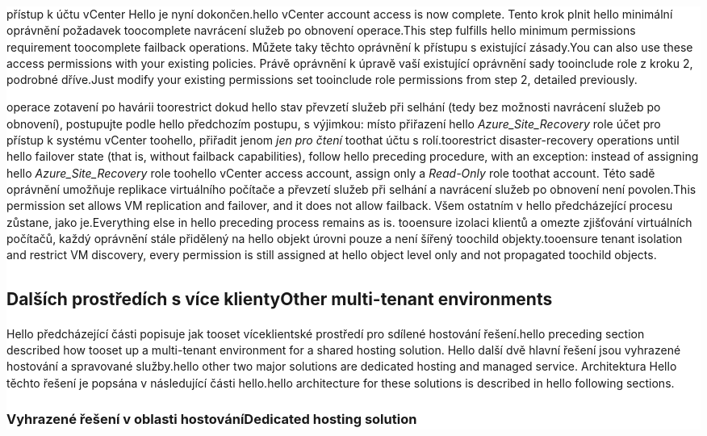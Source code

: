 <span data-ttu-id="7b6cf-193">přístup k účtu vCenter Hello je nyní dokončen.</span><span class="sxs-lookup"><span data-stu-id="7b6cf-193">hello vCenter account access is now complete.</span></span> <span data-ttu-id="7b6cf-194">Tento krok plnit hello minimální oprávnění požadavek toocomplete navrácení služeb po obnovení operace.</span><span class="sxs-lookup"><span data-stu-id="7b6cf-194">This step fulfills hello minimum permissions requirement toocomplete failback operations.</span></span> <span data-ttu-id="7b6cf-195">Můžete taky těchto oprávnění k přístupu s existující zásady.</span><span class="sxs-lookup"><span data-stu-id="7b6cf-195">You can also use these access permissions with your existing policies.</span></span> <span data-ttu-id="7b6cf-196">Právě oprávnění k úpravě vaší existující oprávnění sady tooinclude role z kroku 2, podrobné dříve.</span><span class="sxs-lookup"><span data-stu-id="7b6cf-196">Just modify your existing permissions set tooinclude role permissions from step 2, detailed previously.</span></span>

<span data-ttu-id="7b6cf-197">operace zotavení po havárii toorestrict dokud hello stav převzetí služeb při selhání (tedy bez možnosti navrácení služeb po obnovení), postupujte podle hello předchozím postupu, s výjimkou: místo přiřazení hello *Azure_Site_Recovery* role účet pro přístup k systému vCenter toohello, přiřadit jenom *jen pro čtení* toothat účtu s rolí.</span><span class="sxs-lookup"><span data-stu-id="7b6cf-197">toorestrict disaster-recovery operations until hello failover state (that is, without failback capabilities), follow hello preceding  procedure, with an exception: instead of assigning hello *Azure_Site_Recovery* role toohello vCenter access account, assign only a *Read-Only* role toothat account.</span></span> <span data-ttu-id="7b6cf-198">Této sadě oprávnění umožňuje replikace virtuálního počítače a převzetí služeb při selhání a navrácení služeb po obnovení není povolen.</span><span class="sxs-lookup"><span data-stu-id="7b6cf-198">This permission set allows VM replication and failover, and it does not allow failback.</span></span> <span data-ttu-id="7b6cf-199">Všem ostatním v hello předcházející procesu zůstane, jako je.</span><span class="sxs-lookup"><span data-stu-id="7b6cf-199">Everything else in hello preceding process remains as is.</span></span> <span data-ttu-id="7b6cf-200">tooensure izolaci klientů a omezte zjišťování virtuálních počítačů, každý oprávnění stále přidělený na hello objekt úrovni pouze a není šířený toochild objekty.</span><span class="sxs-lookup"><span data-stu-id="7b6cf-200">tooensure tenant isolation and restrict VM discovery, every permission is still assigned at hello object level only and not propagated toochild objects.</span></span>

## <a name="other-multi-tenant-environments"></a><span data-ttu-id="7b6cf-201">Dalších prostředích s více klienty</span><span class="sxs-lookup"><span data-stu-id="7b6cf-201">Other multi-tenant environments</span></span>

<span data-ttu-id="7b6cf-202">Hello předcházející části popisuje jak tooset víceklientské prostředí pro sdílené hostování řešení.</span><span class="sxs-lookup"><span data-stu-id="7b6cf-202">hello preceding section described how tooset up a multi-tenant environment for a shared hosting solution.</span></span> <span data-ttu-id="7b6cf-203">Hello další dvě hlavní řešení jsou vyhrazené hostování a spravované služby.</span><span class="sxs-lookup"><span data-stu-id="7b6cf-203">hello other two major solutions are dedicated hosting and managed service.</span></span> <span data-ttu-id="7b6cf-204">Architektura Hello těchto řešení je popsána v následující části hello.</span><span class="sxs-lookup"><span data-stu-id="7b6cf-204">hello architecture for these solutions is described in hello following sections.</span></span>

### <a name="dedicated-hosting-solution"></a><span data-ttu-id="7b6cf-205">Vyhrazené řešení v oblasti hostování</span><span class="sxs-lookup"><span data-stu-id="7b6cf-205">Dedicated hosting solution</span></span>
